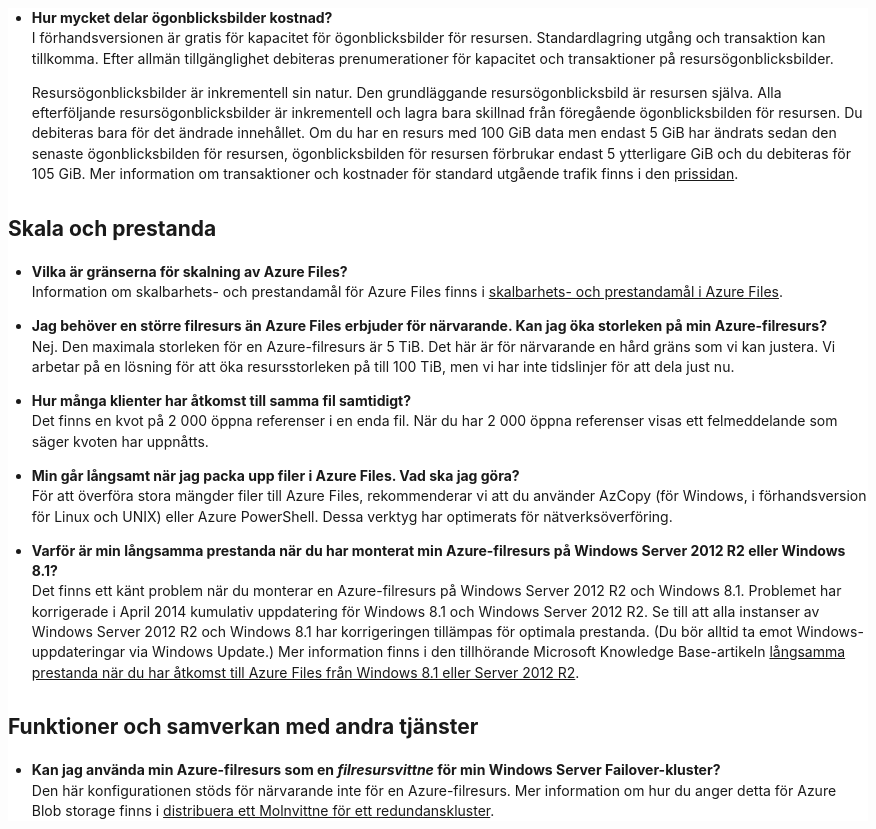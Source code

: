 * <a id="share-snapshot-price"></a>
**Hur mycket delar ögonblicksbilder kostnad?**  
     I förhandsversionen är gratis för kapacitet för ögonblicksbilder för resursen. Standardlagring utgång och transaktion kan tillkomma. Efter allmän tillgänglighet debiteras prenumerationer för kapacitet och transaktioner på resursögonblicksbilder.
     
     Resursögonblicksbilder är inkrementell sin natur. Den grundläggande resursögonblicksbild är resursen själva. Alla efterföljande resursögonblicksbilder är inkrementell och lagra bara skillnad från föregående ögonblicksbilden för resursen. Du debiteras bara för det ändrade innehållet. Om du har en resurs med 100 GiB data men endast 5 GiB har ändrats sedan den senaste ögonblicksbilden för resursen, ögonblicksbilden för resursen förbrukar endast 5 ytterligare GiB och du debiteras för 105 GiB. Mer information om transaktioner och kostnader för standard utgående trafik finns i den [prissidan](https://azure.microsoft.com/pricing/details/storage/files/).

## <a name="scale-and-performance"></a>Skala och prestanda
* <a id="files-scale-limits"></a>
**Vilka är gränserna för skalning av Azure Files?**  
    Information om skalbarhets- och prestandamål för Azure Files finns i [skalbarhets- och prestandamål i Azure Files](storage-files-scale-targets.md).

* <a id="need-larger-share"></a>
**Jag behöver en större filresurs än Azure Files erbjuder för närvarande. Kan jag öka storleken på min Azure-filresurs?**  
    Nej. Den maximala storleken för en Azure-filresurs är 5 TiB. Det här är för närvarande en hård gräns som vi kan justera. Vi arbetar på en lösning för att öka resursstorleken på till 100 TiB, men vi har inte tidslinjer för att dela just nu.

* <a id="open-handles-quota"></a>
**Hur många klienter har åtkomst till samma fil samtidigt?**   
    Det finns en kvot på 2 000 öppna referenser i en enda fil. När du har 2 000 öppna referenser visas ett felmeddelande som säger kvoten har uppnåtts.

* <a id="zip-slow-performance"></a>
**Min går långsamt när jag packa upp filer i Azure Files. Vad ska jag göra?**  
    För att överföra stora mängder filer till Azure Files, rekommenderar vi att du använder AzCopy (för Windows, i förhandsversion för Linux och UNIX) eller Azure PowerShell. Dessa verktyg har optimerats för nätverksöverföring.

* <a id="slow-perf-windows-81-2012r2"></a>
**Varför är min långsamma prestanda när du har monterat min Azure-filresurs på Windows Server 2012 R2 eller Windows 8.1?**  
    Det finns ett känt problem när du monterar en Azure-filresurs på Windows Server 2012 R2 och Windows 8.1. Problemet har korrigerade i April 2014 kumulativ uppdatering för Windows 8.1 och Windows Server 2012 R2. Se till att alla instanser av Windows Server 2012 R2 och Windows 8.1 har korrigeringen tillämpas för optimala prestanda. (Du bör alltid ta emot Windows-uppdateringar via Windows Update.) Mer information finns i den tillhörande Microsoft Knowledge Base-artikeln [långsamma prestanda när du har åtkomst till Azure Files från Windows 8.1 eller Server 2012 R2](https://support.microsoft.com/kb/3114025).

## <a name="features-and-interoperability-with-other-services"></a>Funktioner och samverkan med andra tjänster
* <a id="cluster-witness"></a>
**Kan jag använda min Azure-filresurs som en *filresursvittne* för min Windows Server Failover-kluster?**  
    Den här konfigurationen stöds för närvarande inte för en Azure-filresurs. Mer information om hur du anger detta för Azure Blob storage finns i [distribuera ett Molnvittne för ett redundanskluster](https://docs.microsoft.com/windows-server/failover-clustering/deploy-cloud-witness).

